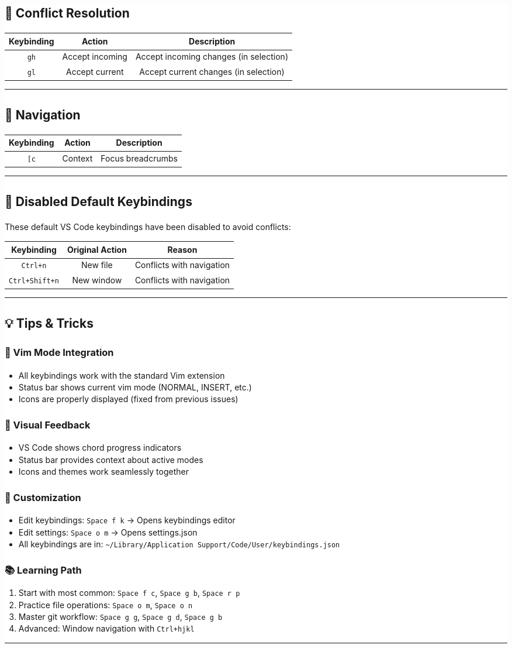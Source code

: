 
## 🔀 Conflict Resolution

| **Keybinding** | **Action** | **Description** |
|:--------------:|:----------:|:---------------:|
| `gh` | Accept incoming | Accept incoming changes (in selection) |
| `gl` | Accept current | Accept current changes (in selection) |

---

## 🧭 Navigation

| **Keybinding** | **Action** | **Description** |
|:--------------:|:----------:|:---------------:|
| `[c` | Context | Focus breadcrumbs |

---

## 🚫 Disabled Default Keybindings

These default VS Code keybindings have been disabled to avoid conflicts:

| **Keybinding** | **Original Action** | **Reason** |
|:--------------:|:------------------:|:----------:|
| `Ctrl+n` | New file | Conflicts with navigation |
| `Ctrl+Shift+n` | New window | Conflicts with navigation |

---

## 💡 Tips & Tricks

### 🔄 Vim Mode Integration
- All keybindings work with the standard Vim extension
- Status bar shows current vim mode (NORMAL, INSERT, etc.)
- Icons are properly displayed (fixed from previous issues)

### 🎨 Visual Feedback
- VS Code shows chord progress indicators
- Status bar provides context about active modes
- Icons and themes work seamlessly together

### 🔧 Customization
- Edit keybindings: `Space f k` → Opens keybindings editor
- Edit settings: `Space o m` → Opens settings.json
- All keybindings are in: `~/Library/Application Support/Code/User/keybindings.json`

### 📚 Learning Path
1. Start with most common: `Space f c`, `Space g b`, `Space r p`
2. Practice file operations: `Space o m`, `Space o n`
3. Master git workflow: `Space g g`, `Space g d`, `Space g b`
4. Advanced: Window navigation with `Ctrl+hjkl`

---